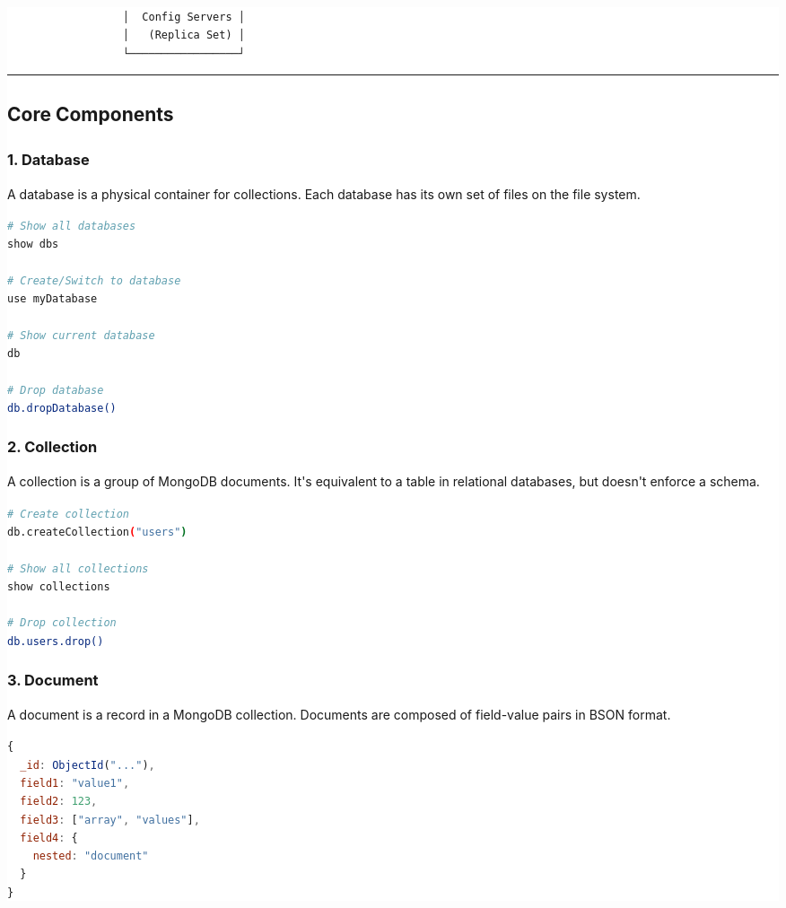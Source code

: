 ```
                  │  Config Servers │
                  │   (Replica Set) │
                  └─────────────────┘
```

---

## Core Components

### 1. Database

A database is a physical container for collections. Each database has its own set of files on the file system.

```bash
# Show all databases
show dbs

# Create/Switch to database
use myDatabase

# Show current database
db

# Drop database
db.dropDatabase()
```

### 2. Collection

A collection is a group of MongoDB documents. It's equivalent to a table in relational databases, but doesn't enforce a schema.

```bash
# Create collection
db.createCollection("users")

# Show all collections
show collections

# Drop collection
db.users.drop()
```

### 3. Document

A document is a record in a MongoDB collection. Documents are composed of field-value pairs in BSON format.

```javascript
{
  _id: ObjectId("..."),
  field1: "value1",
  field2: 123,
  field3: ["array", "values"],
  field4: {
    nested: "document"
  }
}
```
